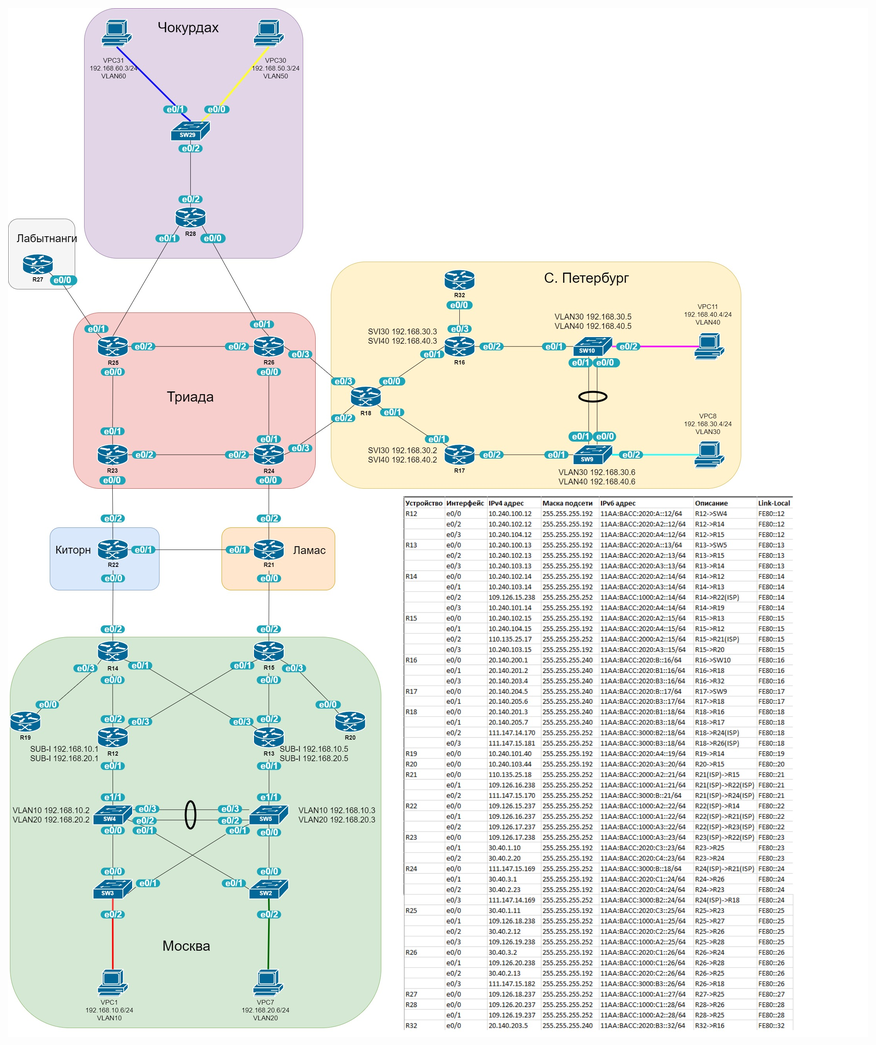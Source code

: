![](https://github.com/Samsonvl/network-otus/blob/master/labs/lab10/screenshots/Топология%20в%20Draw.io.jpg)
